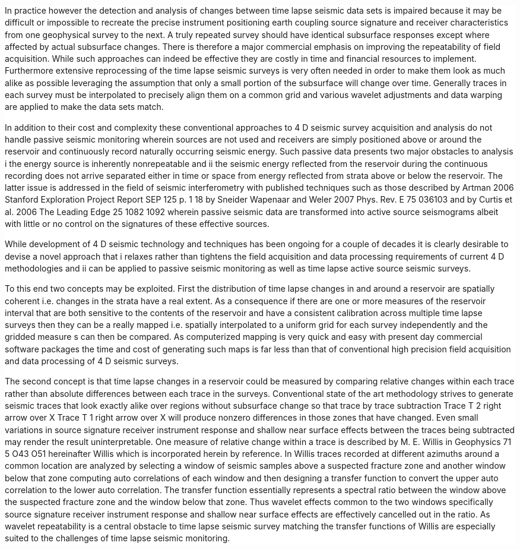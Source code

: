 In practice however the detection and analysis of changes between time lapse seismic data sets is impaired because it may be difficult or impossible to recreate the precise instrument positioning earth coupling source signature and receiver characteristics from one geophysical survey to the next. A truly repeated survey should have identical subsurface responses except where affected by actual subsurface changes. There is therefore a major commercial emphasis on improving the repeatability of field acquisition. While such approaches can indeed be effective they are costly in time and financial resources to implement. Furthermore extensive reprocessing of the time lapse seismic surveys is very often needed in order to make them look as much alike as possible leveraging the assumption that only a small portion of the subsurface will change over time. Generally traces in each survey must be interpolated to precisely align them on a common grid and various wavelet adjustments and data warping are applied to make the data sets match.

In addition to their cost and complexity these conventional approaches to 4 D seismic survey acquisition and analysis do not handle passive seismic monitoring wherein sources are not used and receivers are simply positioned above or around the reservoir and continuously record naturally occurring seismic energy. Such passive data presents two major obstacles to analysis i the energy source is inherently nonrepeatable and ii the seismic energy reflected from the reservoir during the continuous recording does not arrive separated either in time or space from energy reflected from strata above or below the reservoir. The latter issue is addressed in the field of seismic interferometry with published techniques such as those described by Artman 2006 Stanford Exploration Project Report SEP 125 p. 1 18 by Sneider Wapenaar and Weler 2007 Phys. Rev. E 75 036103 and by Curtis et al. 2006 The Leading Edge 25 1082 1092 wherein passive seismic data are transformed into active source seismograms albeit with little or no control on the signatures of these effective sources.

While development of 4 D seismic technology and techniques has been ongoing for a couple of decades it is clearly desirable to devise a novel approach that i relaxes rather than tightens the field acquisition and data processing requirements of current 4 D methodologies and ii can be applied to passive seismic monitoring as well as time lapse active source seismic surveys.

To this end two concepts may be exploited. First the distribution of time lapse changes in and around a reservoir are spatially coherent i.e. changes in the strata have a real extent. As a consequence if there are one or more measures of the reservoir interval that are both sensitive to the contents of the reservoir and have a consistent calibration across multiple time lapse surveys then they can be a really mapped i.e. spatially interpolated to a uniform grid for each survey independently and the gridded measure s can then be compared. As computerized mapping is very quick and easy with present day commercial software packages the time and cost of generating such maps is far less than that of conventional high precision field acquisition and data processing of 4 D seismic surveys.

The second concept is that time lapse changes in a reservoir could be measured by comparing relative changes within each trace rather than absolute differences between each trace in the surveys. Conventional state of the art methodology strives to generate seismic traces that look exactly alike over regions without subsurface change so that trace by trace subtraction Trace T 2 right arrow over X Trace T 1 right arrow over X will produce nonzero differences in those zones that have changed. Even small variations in source signature receiver instrument response and shallow near surface effects between the traces being subtracted may render the result uninterpretable. One measure of relative change within a trace is described by M. E. Willis in Geophysics 71 5 O43 O51 hereinafter Willis which is incorporated herein by reference. In Willis traces recorded at different azimuths around a common location are analyzed by selecting a window of seismic samples above a suspected fracture zone and another window below that zone computing auto correlations of each window and then designing a transfer function to convert the upper auto correlation to the lower auto correlation. The transfer function essentially represents a spectral ratio between the window above the suspected fracture zone and the window below that zone. Thus wavelet effects common to the two windows specifically source signature receiver instrument response and shallow near surface effects are effectively cancelled out in the ratio. As wavelet repeatability is a central obstacle to time lapse seismic survey matching the transfer functions of Willis are especially suited to the challenges of time lapse seismic monitoring.
